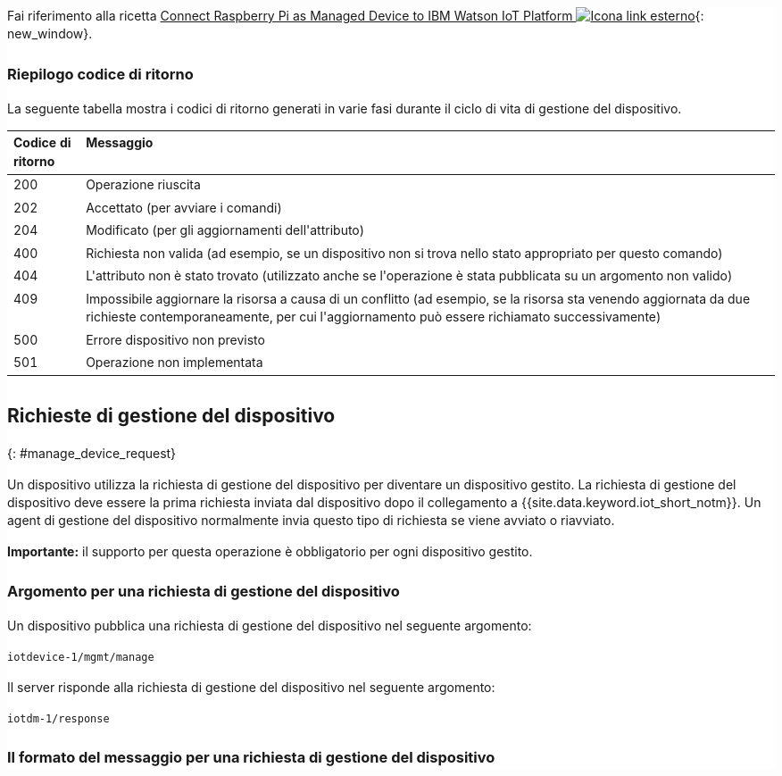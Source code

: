 Fai riferimento alla ricetta [Connect Raspberry Pi as Managed Device to IBM Watson IoT Platform ![Icona link esterno](../../../../icons/launch-glyph.svg "Icona link esterno")](https://developer.ibm.com/recipes/tutorials/connect-raspberry-pi-as-managed-device-to-ibm-iot-foundation/){: new_window}.

### Riepilogo codice di ritorno


La seguente tabella mostra i codici di ritorno generati in varie fasi durante il ciclo di vita di gestione del dispositivo.

|Codice di ritorno |Messaggio |
|:---|:---|
|200   |Operazione riuscita|
|202   |Accettato (per avviare i comandi)|
|204   |Modificato (per gli aggiornamenti dell'attributo)|
|400   |Richiesta non valida (ad esempio, se un dispositivo non si trova nello stato appropriato per questo comando)|
|404   |L'attributo non è stato trovato (utilizzato anche se l'operazione è stata pubblicata su un argomento non valido)|
|409   |Impossibile aggiornare la risorsa a causa di un conflitto (ad esempio, se la risorsa sta venendo aggiornata da due richieste contemporaneamente, per cui l'aggiornamento può essere richiamato successivamente)|
|500   |Errore dispositivo non previsto|
|501   |Operazione non implementata|


## Richieste di gestione del dispositivo
{: #manage_device_request}

Un dispositivo utilizza la richiesta di gestione del dispositivo per diventare un dispositivo gestito. La richiesta di gestione del dispositivo deve essere la prima richiesta inviata dal dispositivo dopo il collegamento a {{site.data.keyword.iot_short_notm}}. Un agent di gestione del dispositivo normalmente invia questo tipo di richiesta se viene avviato o riavviato.

**Importante:** il supporto per questa operazione è obbligatorio per ogni dispositivo gestito.


### Argomento per una richiesta di gestione del dispositivo

Un dispositivo pubblica una richiesta di gestione del dispositivo nel seguente argomento:

```
iotdevice-1/mgmt/manage
```

Il server risponde alla richiesta di gestione del dispositivo nel seguente argomento:

```
iotdm-1/response
```




### Il formato del messaggio per una richiesta di gestione del dispositivo
